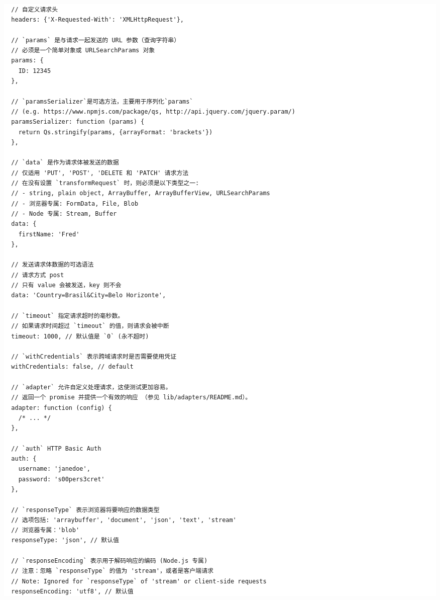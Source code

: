       // 自定义请求头
      headers: {'X-Requested-With': 'XMLHttpRequest'},
    
      // `params` 是与请求一起发送的 URL 参数（查询字符串）
      // 必须是一个简单对象或 URLSearchParams 对象
      params: {
        ID: 12345
      },
    
      // `paramsSerializer`是可选方法，主要用于序列化`params`
      // (e.g. https://www.npmjs.com/package/qs, http://api.jquery.com/jquery.param/)
      paramsSerializer: function (params) {
        return Qs.stringify(params, {arrayFormat: 'brackets'})
      },
    
      // `data` 是作为请求体被发送的数据
      // 仅适用 'PUT', 'POST', 'DELETE 和 'PATCH' 请求方法
      // 在没有设置 `transformRequest` 时，则必须是以下类型之一:
      // - string, plain object, ArrayBuffer, ArrayBufferView, URLSearchParams
      // - 浏览器专属: FormData, File, Blob
      // - Node 专属: Stream, Buffer
      data: {
        firstName: 'Fred'
      },
      
      // 发送请求体数据的可选语法
      // 请求方式 post
      // 只有 value 会被发送，key 则不会
      data: 'Country=Brasil&City=Belo Horizonte',
    
      // `timeout` 指定请求超时的毫秒数。
      // 如果请求时间超过 `timeout` 的值，则请求会被中断
      timeout: 1000, // 默认值是 `0` (永不超时)
    
      // `withCredentials` 表示跨域请求时是否需要使用凭证
      withCredentials: false, // default
    
      // `adapter` 允许自定义处理请求，这使测试更加容易。
      // 返回一个 promise 并提供一个有效的响应 （参见 lib/adapters/README.md）。
      adapter: function (config) {
        /* ... */
      },
    
      // `auth` HTTP Basic Auth
      auth: {
        username: 'janedoe',
        password: 's00pers3cret'
      },
    
      // `responseType` 表示浏览器将要响应的数据类型
      // 选项包括: 'arraybuffer', 'document', 'json', 'text', 'stream'
      // 浏览器专属：'blob'
      responseType: 'json', // 默认值
    
      // `responseEncoding` 表示用于解码响应的编码 (Node.js 专属)
      // 注意：忽略 `responseType` 的值为 'stream'，或者是客户端请求
      // Note: Ignored for `responseType` of 'stream' or client-side requests
      responseEncoding: 'utf8', // 默认值
    
